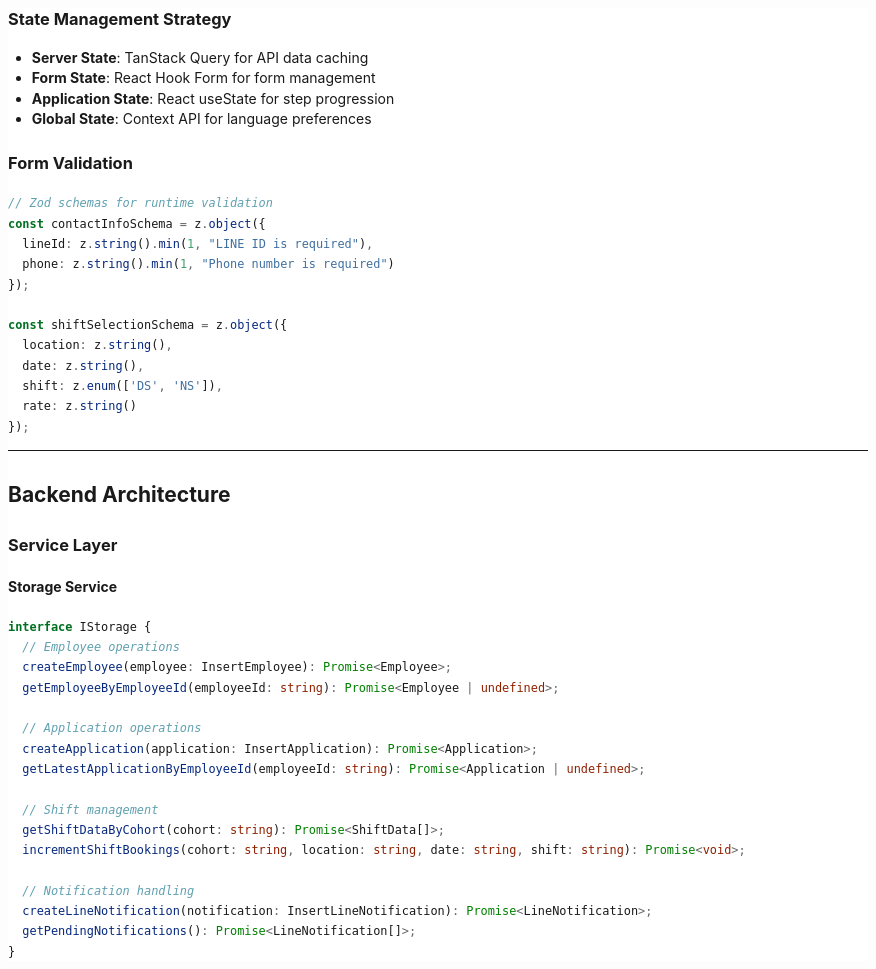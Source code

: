 ### State Management Strategy

- **Server State**: TanStack Query for API data caching
- **Form State**: React Hook Form for form management
- **Application State**: React useState for step progression
- **Global State**: Context API for language preferences

### Form Validation

```typescript
// Zod schemas for runtime validation
const contactInfoSchema = z.object({
  lineId: z.string().min(1, "LINE ID is required"),
  phone: z.string().min(1, "Phone number is required")
});

const shiftSelectionSchema = z.object({
  location: z.string(),
  date: z.string(),
  shift: z.enum(['DS', 'NS']),
  rate: z.string()
});
```

---

## Backend Architecture

### Service Layer

#### Storage Service
```typescript
interface IStorage {
  // Employee operations
  createEmployee(employee: InsertEmployee): Promise<Employee>;
  getEmployeeByEmployeeId(employeeId: string): Promise<Employee | undefined>;
  
  // Application operations
  createApplication(application: InsertApplication): Promise<Application>;
  getLatestApplicationByEmployeeId(employeeId: string): Promise<Application | undefined>;
  
  // Shift management
  getShiftDataByCohort(cohort: string): Promise<ShiftData[]>;
  incrementShiftBookings(cohort: string, location: string, date: string, shift: string): Promise<void>;
  
  // Notification handling
  createLineNotification(notification: InsertLineNotification): Promise<LineNotification>;
  getPendingNotifications(): Promise<LineNotification[]>;
}
```
